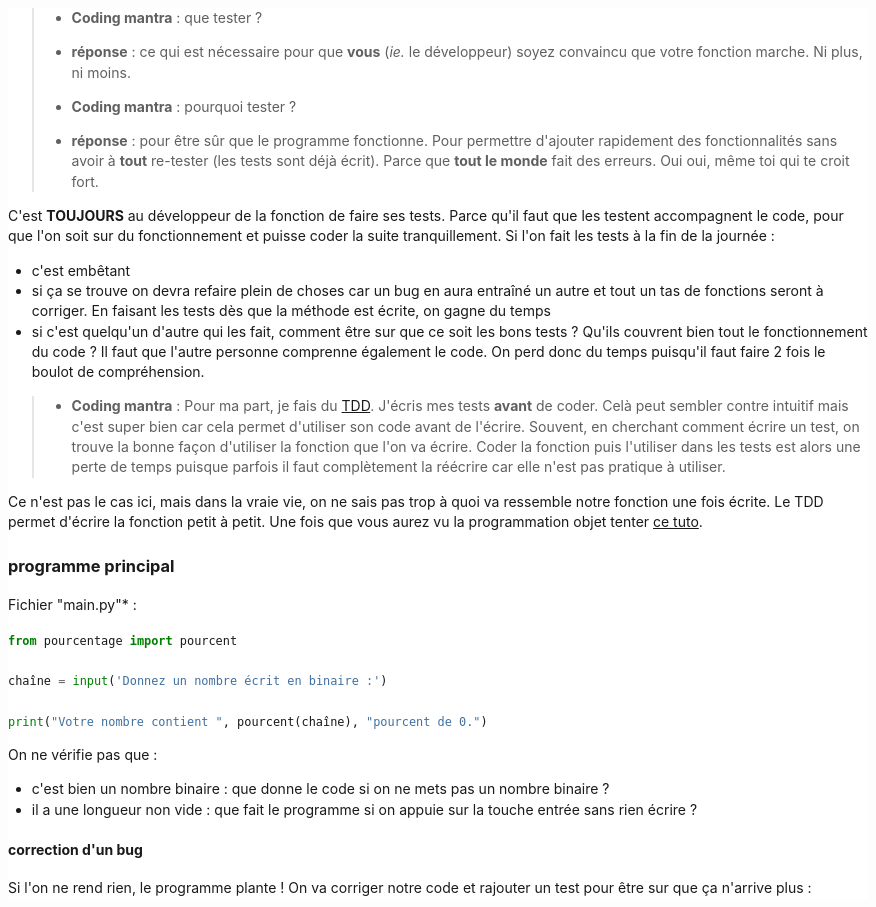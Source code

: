 >* **Coding mantra** : que tester ?
>* **réponse** : ce qui est nécessaire pour que **vous** (*ie.* le développeur) soyez convaincu que votre fonction marche. Ni plus, ni moins.
>
>* **Coding mantra** : pourquoi tester ?
>* **réponse** : pour être sûr que le programme fonctionne. Pour permettre d'ajouter rapidement des fonctionnalités sans avoir à **tout** re-tester (les tests sont déjà écrit). Parce que **tout le monde** fait des erreurs. Oui oui, même toi qui te croit fort.

C'est **TOUJOURS** au développeur de la fonction de faire ses tests. Parce qu'il faut que les testent accompagnent le code, pour que l'on soit sur du fonctionnement et puisse coder la suite tranquillement. Si l'on fait les tests à la fin de la journée :

* c'est embêtant
* si ça se trouve on devra refaire plein de choses car un bug en aura entraîné un autre et tout un tas de fonctions seront à corriger. En faisant les tests dès que la méthode est écrite, on gagne du temps
* si c'est quelqu'un d'autre qui les fait, comment être sur que ce soit les bons tests ? Qu'ils couvrent bien tout le fonctionnement du code ? Il faut que l'autre personne comprenne également le code. On perd donc du temps puisqu'il faut faire 2 fois le boulot de compréhension.

>* **Coding mantra** : Pour ma part, je fais du [TDD](https://fr.wikipedia.org/wiki/Test_driven_development). J'écris mes tests **avant** de coder. Celà peut sembler contre intuitif mais c'est super bien car cela permet d'utiliser son code avant de l'écrire. Souvent, en cherchant comment écrire un test, on trouve la bonne façon d'utiliser la fonction que l'on va écrire. Coder la fonction puis l'utiliser dans les tests est alors une perte de temps puisque parfois il faut complètement la réécrire car elle n'est pas pratique à utiliser.

Ce n'est pas le cas ici, mais dans la vraie vie, on ne sais pas trop à quoi va ressemble notre fonction une fois écrite. Le TDD permet d'écrire la fonction petit à petit. Une fois que vous aurez vu la programmation objet tenter [ce tuto](https://francoisbrucker.github.io/cours_informatique/cours/mie/developpement-objet/tdd_et_test_pattern.html).

### programme principal

Fichier "main.py"* :

```python
from pourcentage import pourcent

chaîne = input('Donnez un nombre écrit en binaire :')

print("Votre nombre contient ", pourcent(chaîne), "pourcent de 0.")
```

On ne vérifie pas que :

* c'est bien un nombre binaire : que donne le code si on ne mets pas un nombre binaire ?
* il a une longueur non vide : que fait le programme si on appuie sur la touche entrée sans rien écrire ?

#### correction d'un bug

Si l'on ne rend rien, le programme plante ! On va corriger notre code et rajouter un test pour être sur que ça n'arrive plus :
